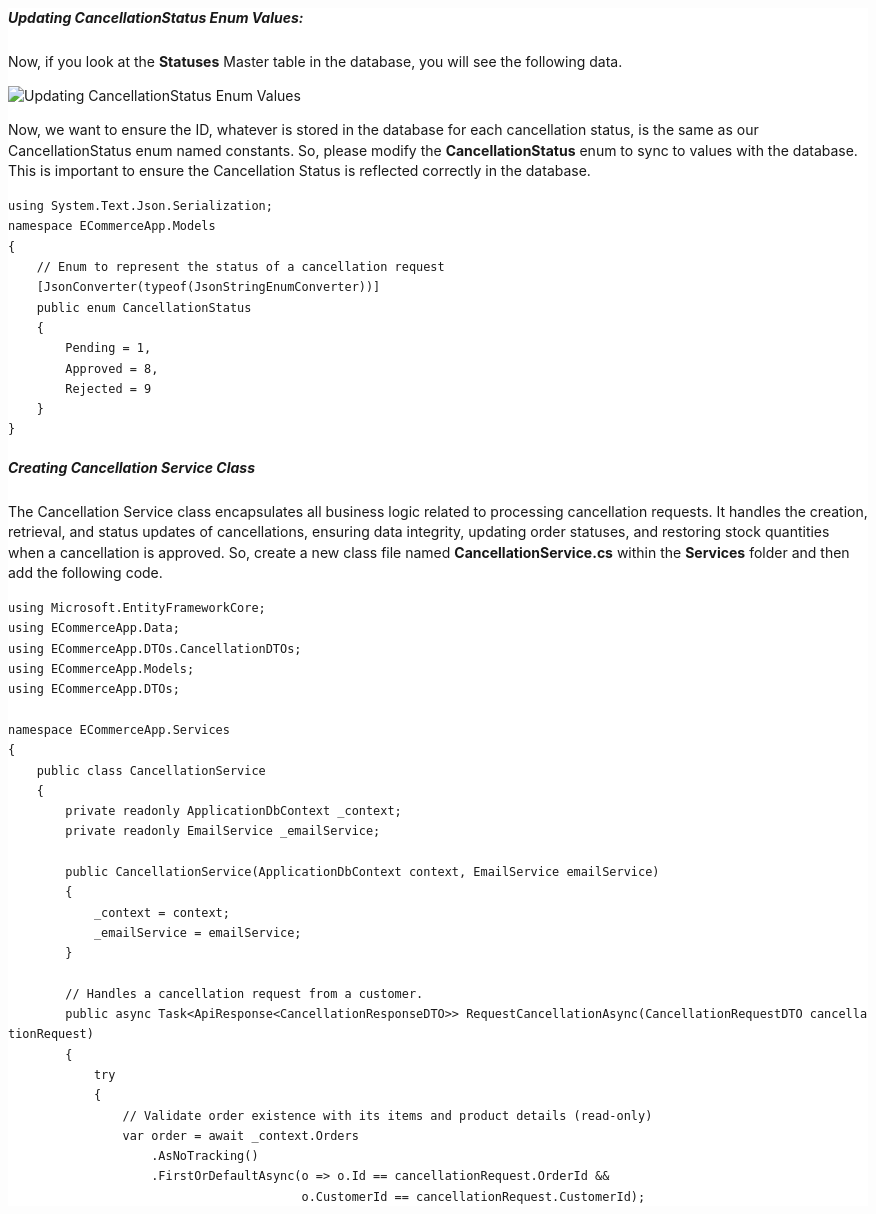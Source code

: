 ##### **Updating CancellationStatus Enum Values:**

Now, if you look at the **Statuses** Master table in the database, you will see the following data.

![Updating CancellationStatus Enum Values](https://dotnettutorials.net/wp-content/uploads/2025/02/word-image-53992-1.png "Updating CancellationStatus Enum Values")

Now, we want to ensure the ID, whatever is stored in the database for each cancellation status, is the same as our CancellationStatus enum named constants. So, please modify the **CancellationStatus** enum to sync to values with the database. This is important to ensure the Cancellation Status is reflected correctly in the database.

```
using System.Text.Json.Serialization;
namespace ECommerceApp.Models
{
    // Enum to represent the status of a cancellation request
    [JsonConverter(typeof(JsonStringEnumConverter))]
    public enum CancellationStatus
    {
        Pending = 1,
        Approved = 8,
        Rejected = 9
    }
}
```

##### **Creating Cancellation Service Class**

The Cancellation Service class encapsulates all business logic related to processing cancellation requests. It handles the creation, retrieval, and status updates of cancellations, ensuring data integrity, updating order statuses, and restoring stock quantities when a cancellation is approved. So, create a new class file named **CancellationService.cs** within the **Services** folder and then add the following code.

```
using Microsoft.EntityFrameworkCore;
using ECommerceApp.Data;
using ECommerceApp.DTOs.CancellationDTOs;
using ECommerceApp.Models;
using ECommerceApp.DTOs;

namespace ECommerceApp.Services
{
    public class CancellationService
    {
        private readonly ApplicationDbContext _context;
        private readonly EmailService _emailService;

        public CancellationService(ApplicationDbContext context, EmailService emailService)
        {
            _context = context;
            _emailService = emailService;
        }

        // Handles a cancellation request from a customer.
        public async Task<ApiResponse<CancellationResponseDTO>> RequestCancellationAsync(CancellationRequestDTO cancellationRequest)
        {
            try
            {
                // Validate order existence with its items and product details (read-only)
                var order = await _context.Orders
                    .AsNoTracking()
                    .FirstOrDefaultAsync(o => o.Id == cancellationRequest.OrderId && 
                                         o.CustomerId == cancellationRequest.CustomerId);

```